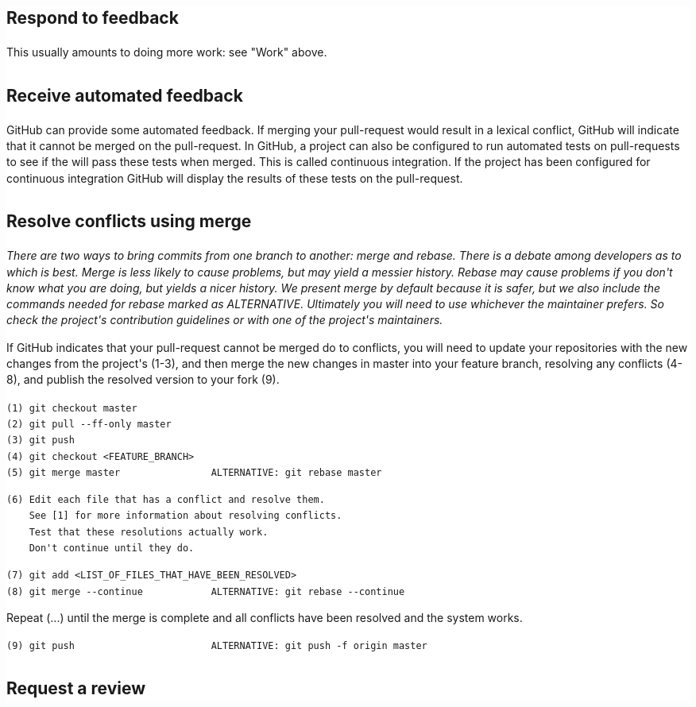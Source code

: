 ## Respond to feedback

This usually amounts to doing more work: see "Work" above.

## Receive automated feedback

GitHub can provide some automated feedback. If merging your pull-request would result in a lexical conflict, GitHub will indicate that it cannot be merged on the pull-request. In GitHub, a project can also be configured to run automated tests on pull-requests to see if the will pass these tests when merged. This is called continuous integration. If the project has been configured for continuous integration GitHub will display the results of these tests on the pull-request.

## Resolve conflicts using merge

_There are two ways to bring commits from one branch to another: merge and rebase. There is a debate among developers as to which is best. Merge is less likely to cause problems, but may yield a messier history. Rebase may cause problems if you don't know what you are doing, but yields a nicer history. We present merge by default because it is safer, but we also include the commands needed for rebase marked as ALTERNATIVE. Ultimately you will need to use whichever the maintainer prefers. So check the project's contribution guidelines or with one of the project's maintainers._

If GitHub indicates that your pull-request cannot be merged do to conflicts, you will need to update your repositories with the new changes from the project's (1-3), and then merge the new changes in master into your feature branch, resolving any conflicts (4-8), and publish the resolved version to your fork (9).

```
(1) git checkout master
(2) git pull --ff-only master
(3) git push
(4) git checkout <FEATURE_BRANCH>
(5) git merge master                ALTERNATIVE: git rebase master
```

```
(6) Edit each file that has a conflict and resolve them.
    See [1] for more information about resolving conflicts.
    Test that these resolutions actually work.
    Don't continue until they do.
```

```
(7) git add <LIST_OF_FILES_THAT_HAVE_BEEN_RESOLVED>
(8) git merge --continue            ALTERNATIVE: git rebase --continue
```

Repeat (...) until the merge is complete and all conflicts have been resolved and the system works.

```
(9) git push                        ALTERNATIVE: git push -f origin master
```


## Request a review
